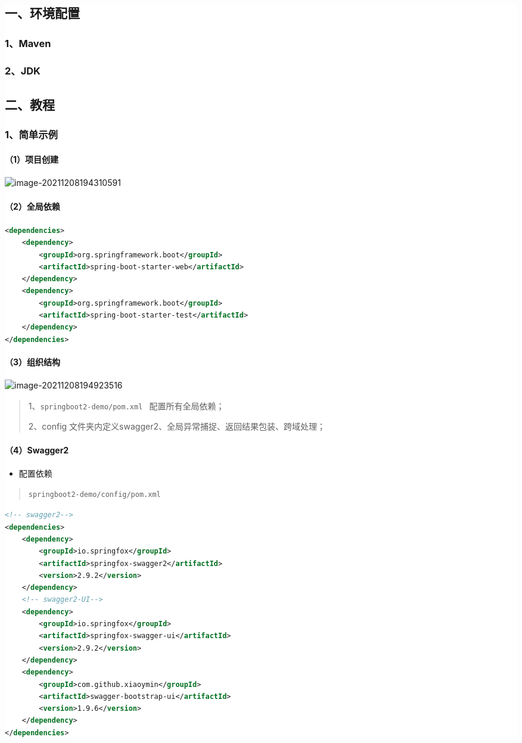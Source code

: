 ## 一、环境配置

### 1、Maven

### 2、JDK

## 二、教程

### 1、简单示例

#### （1）项目创建

![image-20211208194310591](https://gitee.com/gearinger/gear-markdown-pictures/raw/picgo/20211208-194855.png)

#### （2）全局依赖

```xml
<dependencies>
    <dependency>
        <groupId>org.springframework.boot</groupId>
        <artifactId>spring-boot-starter-web</artifactId>
    </dependency>
    <dependency>
        <groupId>org.springframework.boot</groupId>
        <artifactId>spring-boot-starter-test</artifactId>
    </dependency>
</dependencies>
```

#### （3）组织结构

![image-20211208194923516](https://gitee.com/gearinger/gear-markdown-pictures/raw/picgo/20211208-194925.png)

> 1、`springboot2-demo/pom.xml ` 配置所有全局依赖；
> 
> 2、config 文件夹内定义swagger2、全局异常捕捉、返回结果包装、跨域处理；

#### （4）Swagger2

- 配置依赖

> `springboot2-demo/config/pom.xml` 

```xml
<!-- swagger2-->
<dependencies>
    <dependency>
        <groupId>io.springfox</groupId>
        <artifactId>springfox-swagger2</artifactId>
        <version>2.9.2</version>
    </dependency>
    <!-- swagger2-UI-->
    <dependency>
        <groupId>io.springfox</groupId>
        <artifactId>springfox-swagger-ui</artifactId>
        <version>2.9.2</version>
    </dependency>
    <dependency>
        <groupId>com.github.xiaoymin</groupId>
        <artifactId>swagger-bootstrap-ui</artifactId>
        <version>1.9.6</version>
    </dependency>
</dependencies>
```